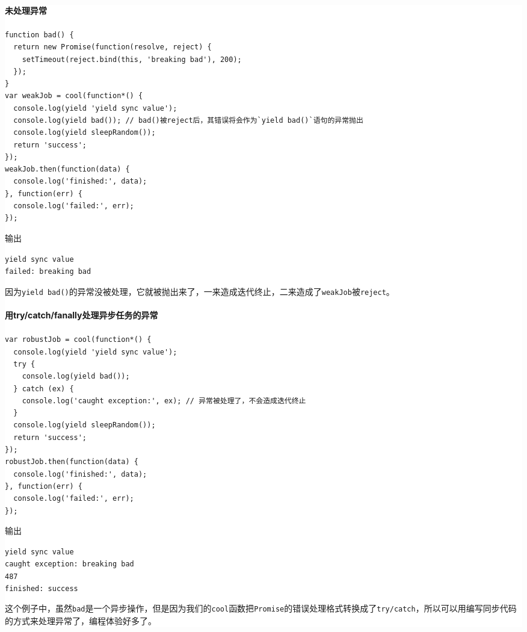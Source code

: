 #### 未处理异常
```
function bad() {
  return new Promise(function(resolve, reject) {
    setTimeout(reject.bind(this, 'breaking bad'), 200);
  });
}
var weakJob = cool(function*() {
  console.log(yield 'yield sync value');
  console.log(yield bad()); // bad()被reject后，其错误将会作为`yield bad()`语句的异常抛出
  console.log(yield sleepRandom());
  return 'success';
});
weakJob.then(function(data) {
  console.log('finished:', data);
}, function(err) {
  console.log('failed:', err);
});
```
输出
```
yield sync value
failed: breaking bad
```
因为`yield bad()`的异常没被处理，它就被抛出来了，一来造成迭代终止，二来造成了`weakJob`被`reject`。

#### 用try/catch/fanally处理异步任务的异常
```
var robustJob = cool(function*() {
  console.log(yield 'yield sync value');
  try {
    console.log(yield bad());
  } catch (ex) {
    console.log('caught exception:', ex); // 异常被处理了，不会造成迭代终止
  }
  console.log(yield sleepRandom());
  return 'success';
});
robustJob.then(function(data) {
  console.log('finished:', data);
}, function(err) {
  console.log('failed:', err);
});
```
输出
```
yield sync value
caught exception: breaking bad
487
finished: success
```
这个例子中，虽然`bad`是一个异步操作，但是因为我们的`cool`函数把`Promise`的错误处理格式转换成了`try/catch`，所以可以用编写同步代码的方式来处理异常了，编程体验好多了。
